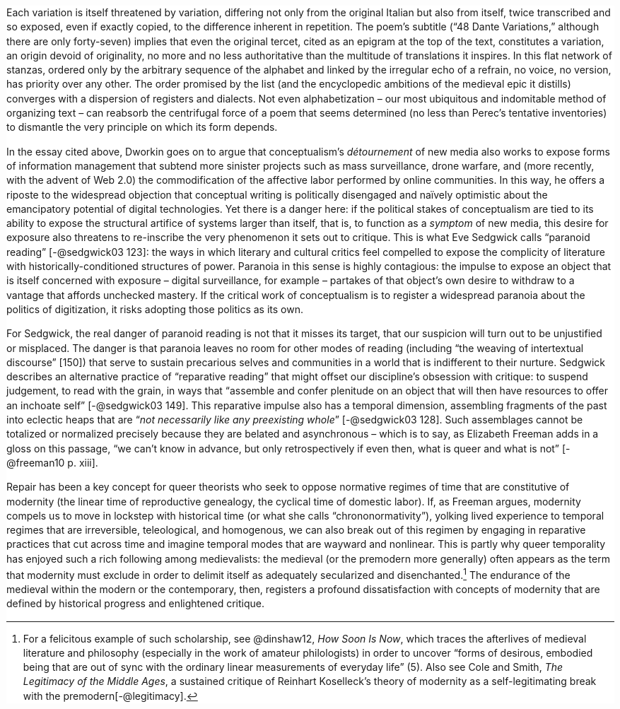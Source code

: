 Each variation is itself threatened by variation, differing not only from the original Italian but also from itself, twice transcribed and so exposed, even if exactly copied, to the difference inherent in repetition. The poem’s subtitle (“48 Dante Variations,” although there are only forty-seven) implies that even the original tercet, cited as an epigram at the top of the text, constitutes a variation, an origin devoid of originality, no more and no less authoritative than the multitude of translations it inspires. In this flat network of stanzas, ordered only by the arbitrary sequence of the alphabet and linked by the irregular echo of a refrain, no voice, no version, has priority over any other. The order promised by the list (and the encyclopedic ambitions of the medieval epic it distills) converges with a dispersion of registers and dialects. Not even alphabetization – our most ubiquitous and indomitable method of organizing text – can reabsorb the centrifugal force of a poem that seems determined (no less than Perec’s tentative inventories) to dismantle the very principle on which its form depends.

In the essay cited above, Dworkin goes on to argue that conceptualism’s *détournement* of new media also works to expose forms of information management that subtend more sinister projects such as mass surveillance, drone warfare, and (more recently, with the advent of Web 2.0) the commodification of the affective labor performed by online communities. In this way, he offers a riposte to the widespread objection that conceptual writing is politically disengaged and naïvely optimistic about the emancipatory potential of digital technologies. Yet there is a danger here: if the political stakes of conceptualism are tied to its ability to expose the structural artifice of systems larger than itself, that is, to function as a *symptom* of new media, this desire for exposure also threatens to re-inscribe the very phenomenon it sets out to critique. This is what Eve Sedgwick calls “paranoid reading” [-@sedgwick03 123]: the ways in which literary and cultural critics feel compelled to expose the complicity of literature with historically-conditioned structures of power. Paranoia in this sense is highly contagious: the impulse to expose an object that is itself concerned with exposure – digital surveillance, for example – partakes of that object’s own desire to withdraw to a vantage that affords unchecked mastery. If the critical work of conceptualism is to register a widespread paranoia about the politics of digitization, it risks adopting those politics as its own.

For Sedgwick, the real danger of paranoid reading is not that it misses its target, that our suspicion will turn out to be unjustified or misplaced. The danger is that paranoia leaves no room for other modes of reading (including “the weaving of intertextual discourse” [150]) that serve to sustain precarious selves and communities in a world that is indifferent to their nurture. Sedgwick describes an alternative practice of “reparative reading” that might offset our discipline’s obsession with critique: to suspend judgement, to read with the grain, in ways that “assemble and confer plenitude on an object that will then have resources to offer an inchoate self” [-@sedgwick03 149]. This reparative impulse also has a temporal dimension, assembling fragments of the past into eclectic heaps that are “*not necessarily like any preexisting whole*” [-@sedgwick03 128]. Such assemblages cannot be totalized or normalized precisely because they are belated and asynchronous – which is to say, as Elizabeth Freeman adds in a gloss on this passage, “we can’t know in advance, but only retrospectively if even then, what is queer and what is not” [-@freeman10 p. xiii].

Repair has been a key concept for queer theorists who seek to oppose normative regimes of time that are constitutive of modernity (the linear time of reproductive genealogy, the cyclical time of domestic labor). If, as Freeman argues, modernity compels us to move in lockstep with historical time (or what she calls “chrononormativity”), yolking lived experience to temporal regimes that are irreversible, teleological, and homogenous, we can also break out of this regimen by engaging in reparative practices that cut across time and imagine temporal modes that are wayward and nonlinear. This is partly why queer temporality has enjoyed such a rich following among medievalists: the medieval (or the premodern more generally) often appears as the term that modernity must exclude in order to delimit itself as adequately secularized and disenchanted.[^dinshaw] The endurance of the medieval within the modern or the contemporary, then, registers a profound dissatisfaction with concepts of modernity that are defined by historical progress and enlightened critique.


[^oulipo-factor]: For a more sustained comparison between Bök and Bergvall, see Marjorie Perloff, “The Oulipo Factor.” Perloff reads these two poets not just as neo-Oulipians but as heirs to a more capacious poetic formalism with roots in the historic avant-gardes. Departing from the rhetoric of conceptualism (which holds that a poem is reducible to the articulation of its generative constraint), Perloff aligns the Oulipo and its successors with the modernist (and Russian formalist) argument that moments of heightened artifice serve to estrange and thereby renew our atrophied attentiveness to form. Bök and Bergvall, in this reading, serve as antidotes to a contemporary scene awash with naïvely confessional lyrics that Perloff disparages (with a nod to Ezra Pound’s *A Few Don’ts by an Imagiste*) as little more than lineated prose.
[^panic]: The phrase is from an unpublished draft of the poem (ctd. in Perloff 38). In *Fig*, Bergvall describes the original Italian in similar terms:
[^spitzer]: Spitzer critiques biographical interpretations of the *Commedia* for “their confusion of the ‘poetic I’ with the empirical or pragmatic ’I’ of the poet – who, in the very first lines of his poem, has taken care to present his ‘poetic I’ as representative of humanity.” Rather, the opening tercet figures Dante as a “composite ‘I’” that sublates the individual into the universal even as it requires “an individual eye ... to perceive and to fix the matter of experience” [-@spitzer 416].
[^dinshaw]: For a felicitous example of such scholarship, see @dinshaw12, *How Soon Is Now*, which traces the afterlives of medieval literature and philosophy (especially in the work of amateur philologists) in order to uncover “forms of desirous, embodied being that are out of sync with the ordinary linear measurements of everyday life” (5). Also see Cole and Smith, *The Legitimacy of the Middle Ages*, a sustained critique of Reinhart Koselleck’s theory of modernity as a self-legitimating break with the premodern[-@legitimacy].
[^françois]: My discussion of the unheroic here owes much to Anne-Lise François. In *Open Secrets*, François coins the term “lyric inconsequence” to describe romantic and post-romantic poems that do not so much valorize inaction as subtract it from any system of “demonstratable yields” where failure might secretly count as success [-@françois08 p. xvii].
[^toothache]: For another example of this interplay between transcription and embodied performance, see Bergvall’s note on her poem “About Face,” which encodes stutters caused by a toothache:
[^fenollosa-verb]: That the most vital part of speech for Pound is the verb, not the noun, and even less the adverb or the adjective, is already the central argument of his 1919 edition of Ernest Fenollosa’s *The Chinese Written Character as a Medium for Poetry*. 
[^cantos-mourning]: The *Cantos*, incidentally, also begin with mourning: the Ithacans leave their comrade Elpenor unburied on Circe’s island, “our bodies also / Heavy with weeping” (1.4-5), only to meet him again in the afterlife, after burning a pyre to summon the spirit of Tiresias. But these rites serve to usher readers into the underworld of the poem; Pound does not tarry long with the memory of the dead. 